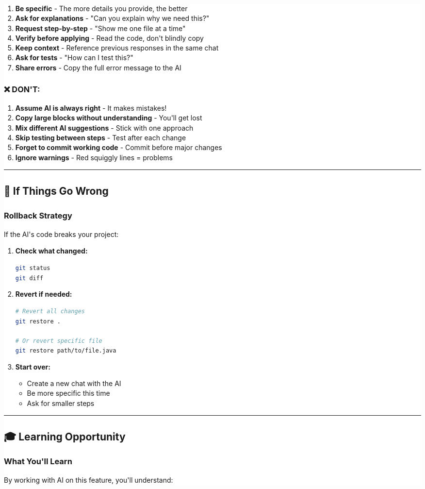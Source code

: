 1. **Be specific** - The more details you provide, the better
2. **Ask for explanations** - "Can you explain why we need this?"
3. **Request step-by-step** - "Show me one file at a time"
4. **Verify before applying** - Read the code, don't blindly copy
5. **Keep context** - Reference previous responses in the same chat
6. **Ask for tests** - "How can I test this?"
7. **Share errors** - Copy the full error message to the AI

### ❌ DON'T:

1. **Assume AI is always right** - It makes mistakes!
2. **Copy large blocks without understanding** - You'll get lost
3. **Mix different AI suggestions** - Stick with one approach
4. **Skip testing between steps** - Test after each change
5. **Forget to commit working code** - Commit before major changes
6. **Ignore warnings** - Red squiggly lines = problems

---

## 🔄 If Things Go Wrong

### Rollback Strategy

If the AI's code breaks your project:

1. **Check what changed:**
   ```bash
   git status
   git diff
   ```

2. **Revert if needed:**
   ```bash
   # Revert all changes
   git restore .
   
   # Or revert specific file
   git restore path/to/file.java
   ```

3. **Start over:**
   - Create a new chat with the AI
   - Be more specific this time
   - Ask for smaller steps

---

## 🎓 Learning Opportunity

### What You'll Learn

By working with AI on this feature, you'll understand:
